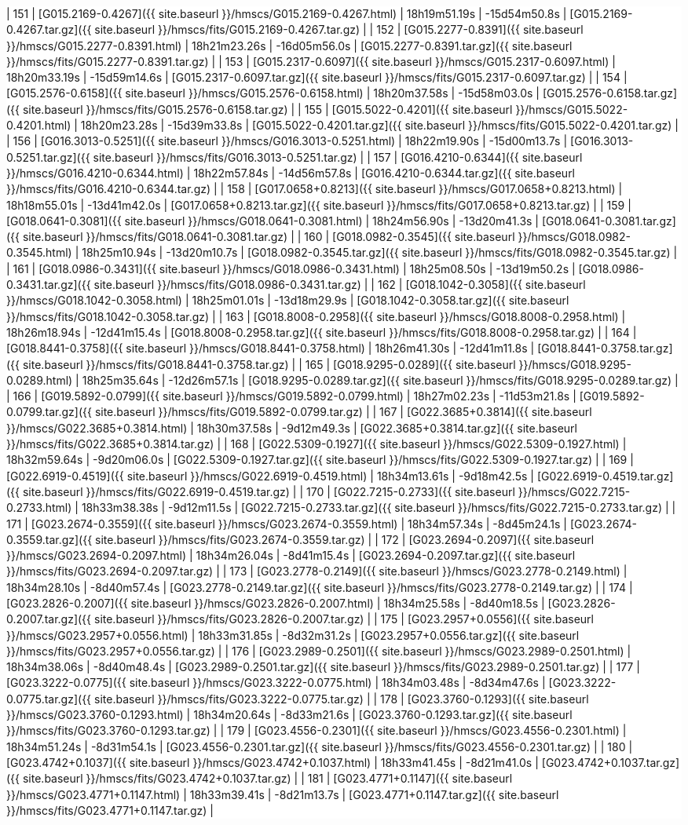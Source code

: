 | 151 | [G015.2169-0.4267]({{ site.baseurl }}/hmscs/G015.2169-0.4267.html) | 18h19m51.19s | -15d54m50.8s | [G015.2169-0.4267.tar.gz]({{ site.baseurl }}/hmscs/fits/G015.2169-0.4267.tar.gz) |
| 152 | [G015.2277-0.8391]({{ site.baseurl }}/hmscs/G015.2277-0.8391.html) | 18h21m23.26s | -16d05m56.0s | [G015.2277-0.8391.tar.gz]({{ site.baseurl }}/hmscs/fits/G015.2277-0.8391.tar.gz) |
| 153 | [G015.2317-0.6097]({{ site.baseurl }}/hmscs/G015.2317-0.6097.html) | 18h20m33.19s | -15d59m14.6s | [G015.2317-0.6097.tar.gz]({{ site.baseurl }}/hmscs/fits/G015.2317-0.6097.tar.gz) |
| 154 | [G015.2576-0.6158]({{ site.baseurl }}/hmscs/G015.2576-0.6158.html) | 18h20m37.58s | -15d58m03.0s | [G015.2576-0.6158.tar.gz]({{ site.baseurl }}/hmscs/fits/G015.2576-0.6158.tar.gz) |
| 155 | [G015.5022-0.4201]({{ site.baseurl }}/hmscs/G015.5022-0.4201.html) | 18h20m23.28s | -15d39m33.8s | [G015.5022-0.4201.tar.gz]({{ site.baseurl }}/hmscs/fits/G015.5022-0.4201.tar.gz) |
| 156 | [G016.3013-0.5251]({{ site.baseurl }}/hmscs/G016.3013-0.5251.html) | 18h22m19.90s | -15d00m13.7s | [G016.3013-0.5251.tar.gz]({{ site.baseurl }}/hmscs/fits/G016.3013-0.5251.tar.gz) |
| 157 | [G016.4210-0.6344]({{ site.baseurl }}/hmscs/G016.4210-0.6344.html) | 18h22m57.84s | -14d56m57.8s | [G016.4210-0.6344.tar.gz]({{ site.baseurl }}/hmscs/fits/G016.4210-0.6344.tar.gz) |
| 158 | [G017.0658+0.8213]({{ site.baseurl }}/hmscs/G017.0658+0.8213.html) | 18h18m55.01s | -13d41m42.0s | [G017.0658+0.8213.tar.gz]({{ site.baseurl }}/hmscs/fits/G017.0658+0.8213.tar.gz) |
| 159 | [G018.0641-0.3081]({{ site.baseurl }}/hmscs/G018.0641-0.3081.html) | 18h24m56.90s | -13d20m41.3s | [G018.0641-0.3081.tar.gz]({{ site.baseurl }}/hmscs/fits/G018.0641-0.3081.tar.gz) |
| 160 | [G018.0982-0.3545]({{ site.baseurl }}/hmscs/G018.0982-0.3545.html) | 18h25m10.94s | -13d20m10.7s | [G018.0982-0.3545.tar.gz]({{ site.baseurl }}/hmscs/fits/G018.0982-0.3545.tar.gz) |
| 161 | [G018.0986-0.3431]({{ site.baseurl }}/hmscs/G018.0986-0.3431.html) | 18h25m08.50s | -13d19m50.2s | [G018.0986-0.3431.tar.gz]({{ site.baseurl }}/hmscs/fits/G018.0986-0.3431.tar.gz) |
| 162 | [G018.1042-0.3058]({{ site.baseurl }}/hmscs/G018.1042-0.3058.html) | 18h25m01.01s | -13d18m29.9s | [G018.1042-0.3058.tar.gz]({{ site.baseurl }}/hmscs/fits/G018.1042-0.3058.tar.gz) |
| 163 | [G018.8008-0.2958]({{ site.baseurl }}/hmscs/G018.8008-0.2958.html) | 18h26m18.94s | -12d41m15.4s | [G018.8008-0.2958.tar.gz]({{ site.baseurl }}/hmscs/fits/G018.8008-0.2958.tar.gz) |
| 164 | [G018.8441-0.3758]({{ site.baseurl }}/hmscs/G018.8441-0.3758.html) | 18h26m41.30s | -12d41m11.8s | [G018.8441-0.3758.tar.gz]({{ site.baseurl }}/hmscs/fits/G018.8441-0.3758.tar.gz) |
| 165 | [G018.9295-0.0289]({{ site.baseurl }}/hmscs/G018.9295-0.0289.html) | 18h25m35.64s | -12d26m57.1s | [G018.9295-0.0289.tar.gz]({{ site.baseurl }}/hmscs/fits/G018.9295-0.0289.tar.gz) |
| 166 | [G019.5892-0.0799]({{ site.baseurl }}/hmscs/G019.5892-0.0799.html) | 18h27m02.23s | -11d53m21.8s | [G019.5892-0.0799.tar.gz]({{ site.baseurl }}/hmscs/fits/G019.5892-0.0799.tar.gz) |
| 167 | [G022.3685+0.3814]({{ site.baseurl }}/hmscs/G022.3685+0.3814.html) | 18h30m37.58s |  -9d12m49.3s | [G022.3685+0.3814.tar.gz]({{ site.baseurl }}/hmscs/fits/G022.3685+0.3814.tar.gz) |
| 168 | [G022.5309-0.1927]({{ site.baseurl }}/hmscs/G022.5309-0.1927.html) | 18h32m59.64s |  -9d20m06.0s | [G022.5309-0.1927.tar.gz]({{ site.baseurl }}/hmscs/fits/G022.5309-0.1927.tar.gz) |
| 169 | [G022.6919-0.4519]({{ site.baseurl }}/hmscs/G022.6919-0.4519.html) | 18h34m13.61s |  -9d18m42.5s | [G022.6919-0.4519.tar.gz]({{ site.baseurl }}/hmscs/fits/G022.6919-0.4519.tar.gz) |
| 170 | [G022.7215-0.2733]({{ site.baseurl }}/hmscs/G022.7215-0.2733.html) | 18h33m38.38s |  -9d12m11.5s | [G022.7215-0.2733.tar.gz]({{ site.baseurl }}/hmscs/fits/G022.7215-0.2733.tar.gz) |
| 171 | [G023.2674-0.3559]({{ site.baseurl }}/hmscs/G023.2674-0.3559.html) | 18h34m57.34s |  -8d45m24.1s | [G023.2674-0.3559.tar.gz]({{ site.baseurl }}/hmscs/fits/G023.2674-0.3559.tar.gz) |
| 172 | [G023.2694-0.2097]({{ site.baseurl }}/hmscs/G023.2694-0.2097.html) | 18h34m26.04s |  -8d41m15.4s | [G023.2694-0.2097.tar.gz]({{ site.baseurl }}/hmscs/fits/G023.2694-0.2097.tar.gz) |
| 173 | [G023.2778-0.2149]({{ site.baseurl }}/hmscs/G023.2778-0.2149.html) | 18h34m28.10s |  -8d40m57.4s | [G023.2778-0.2149.tar.gz]({{ site.baseurl }}/hmscs/fits/G023.2778-0.2149.tar.gz) |
| 174 | [G023.2826-0.2007]({{ site.baseurl }}/hmscs/G023.2826-0.2007.html) | 18h34m25.58s |  -8d40m18.5s | [G023.2826-0.2007.tar.gz]({{ site.baseurl }}/hmscs/fits/G023.2826-0.2007.tar.gz) |
| 175 | [G023.2957+0.0556]({{ site.baseurl }}/hmscs/G023.2957+0.0556.html) | 18h33m31.85s |  -8d32m31.2s | [G023.2957+0.0556.tar.gz]({{ site.baseurl }}/hmscs/fits/G023.2957+0.0556.tar.gz) |
| 176 | [G023.2989-0.2501]({{ site.baseurl }}/hmscs/G023.2989-0.2501.html) | 18h34m38.06s |  -8d40m48.4s | [G023.2989-0.2501.tar.gz]({{ site.baseurl }}/hmscs/fits/G023.2989-0.2501.tar.gz) |
| 177 | [G023.3222-0.0775]({{ site.baseurl }}/hmscs/G023.3222-0.0775.html) | 18h34m03.48s |  -8d34m47.6s | [G023.3222-0.0775.tar.gz]({{ site.baseurl }}/hmscs/fits/G023.3222-0.0775.tar.gz) |
| 178 | [G023.3760-0.1293]({{ site.baseurl }}/hmscs/G023.3760-0.1293.html) | 18h34m20.64s |  -8d33m21.6s | [G023.3760-0.1293.tar.gz]({{ site.baseurl }}/hmscs/fits/G023.3760-0.1293.tar.gz) |
| 179 | [G023.4556-0.2301]({{ site.baseurl }}/hmscs/G023.4556-0.2301.html) | 18h34m51.24s |  -8d31m54.1s | [G023.4556-0.2301.tar.gz]({{ site.baseurl }}/hmscs/fits/G023.4556-0.2301.tar.gz) |
| 180 | [G023.4742+0.1037]({{ site.baseurl }}/hmscs/G023.4742+0.1037.html) | 18h33m41.45s |  -8d21m41.0s | [G023.4742+0.1037.tar.gz]({{ site.baseurl }}/hmscs/fits/G023.4742+0.1037.tar.gz) |
| 181 | [G023.4771+0.1147]({{ site.baseurl }}/hmscs/G023.4771+0.1147.html) | 18h33m39.41s |  -8d21m13.7s | [G023.4771+0.1147.tar.gz]({{ site.baseurl }}/hmscs/fits/G023.4771+0.1147.tar.gz) |